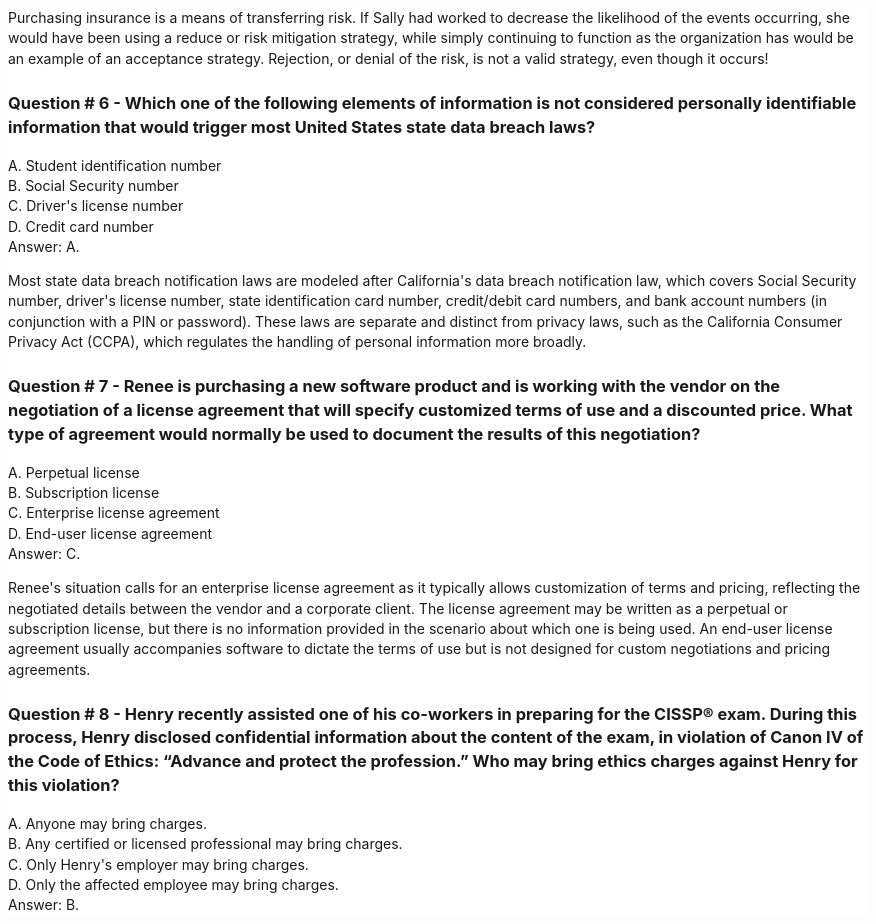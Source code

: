 Purchasing insurance is a means of transferring risk. If Sally had worked to decrease the likelihood of the events occurring, she would have been using a reduce or risk mitigation strategy, while simply continuing to function as the organization has would be an example of an acceptance strategy. Rejection, or denial of the risk, is not a valid strategy, even though it occurs!

### Question # 6 - Which one of the following elements of information is not considered personally identifiable information that would trigger most United States state data breach laws?            
A.  Student identification number                  
B.  Social Security number                         
C.  Driver's license number                       
D.  Credit card number                       
Answer: A.                         

Most state data breach notification laws are modeled after California's data breach notification law, which covers Social Security number, driver's license number, state identification card number, credit/debit card numbers, and bank account numbers (in conjunction with a PIN or password). 
These laws are separate and distinct from privacy laws, such as the California Consumer Privacy Act (CCPA), 
which regulates the handling of personal information more broadly.

### Question # 7 - Renee is purchasing a new software product and is working with the vendor on the negotiation of a license agreement that will specify customized terms of use and a discounted price. What type of agreement would normally be used to document the results of this negotiation?                    
A.  Perpetual license                     
B.  Subscription license                    
C.  Enterprise license agreement                     
D.  End-user license agreement                  
Answer: C.                      

Renee's situation calls for an enterprise license agreement as it typically allows customization of terms and pricing, reflecting the negotiated details between the vendor and a corporate client. 
The license agreement may be written as a perpetual or subscription license, but there is no information provided in the scenario about which one is being used. An end-user license agreement usually accompanies software to dictate the terms of use but is not designed for custom negotiations and pricing agreements.

### Question # 8 - Henry recently assisted one of his co-workers in preparing for the CISSP® exam. During this process, Henry disclosed confidential information about the content of the exam, in violation of Canon IV of the Code of Ethics: “Advance and protect the profession.” Who may bring ethics charges against Henry for this violation?                     
A.  Anyone may bring charges.                                       
B.  Any certified or licensed professional may bring charges.                   
C.  Only Henry's employer may bring charges.                              
D.  Only the affected employee may bring charges.                               
Answer: B.                  
 